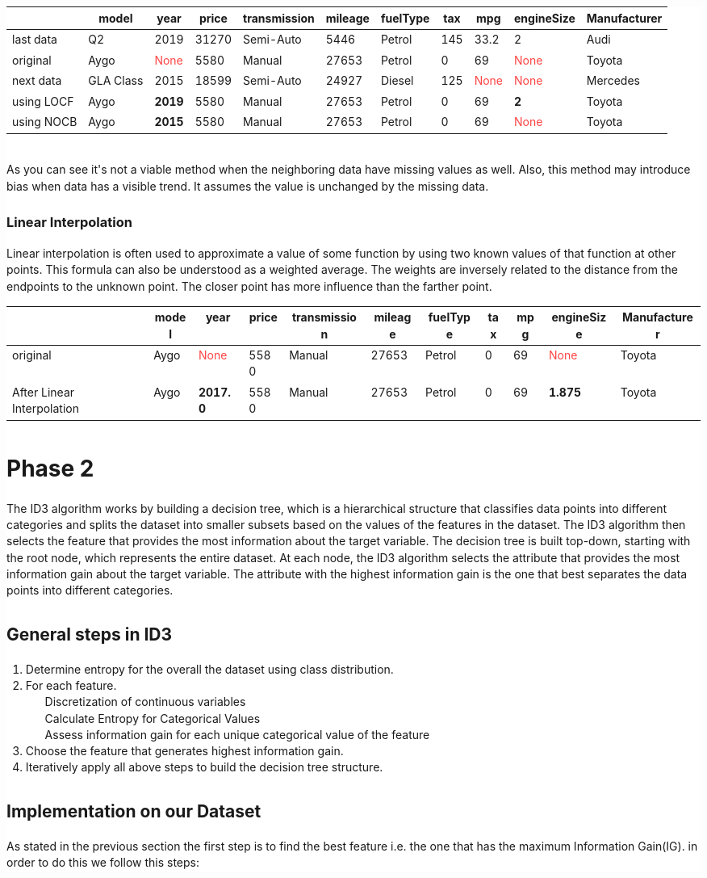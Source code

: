 |          | model | year | price | transmission | mileage | fuelType | tax | mpg | engineSize | Manufacturer |
|----------|----------|----------|----------|----------|----------|----------|----------|----------|-----------|-----------|
| last data   | Q2   | 2019   | 31270   | Semi-Auto   | 5446   | Petrol   | 145   | 33.2   | 2   | Audi   |
| original    | Aygo   | <span style="color:#ff4444">None</span>   | 5580   | Manual   | 27653   | Petrol   | 0   | 69   | <span style="color:#ff4444">None</span>   | Toyota   |
| next data    |  GLA Class   | 2015   | 18599   | Semi-Auto   | 24927   | Diesel   | 125   | <span style="color:#ff4444">None</span>   | <span style="color:#ff4444">None</span>   | Mercedes   |
| using LOCF    | Aygo   | <b>2019</b>   | 5580   | Manual   | 27653   | Petrol   | 0   | 69   | <b>2</b>   | Toyota   |
| using NOCB    | Aygo   | <b>2015</b>   | 5580   | Manual   | 27653   | Petrol   | 0   | 69   | <span style="color:#ff4444">None</span>   | Toyota   |

<br>As you can see it's not a viable method when the neighboring data have missing values as well. Also, this method may introduce bias when data has a visible trend. It assumes the value is unchanged by the missing data.

### <b>Linear Interpolation</b>
Linear interpolation is often used to approximate a value of some function by using two known values of that function at other points. This formula can also be understood as a weighted average. The weights are inversely related to the distance from the endpoints to the unknown point. The closer point has more influence than the farther point. 

|          | model | year | price | transmission | mileage | fuelType | tax | mpg | engineSize | Manufacturer |
|----------|----------|----------|----------|----------|----------|----------|----------|----------|-----------|-----------|
| original   | Aygo   | <span style="color:#ff4444">None</span>   | 5580   | Manual   | 27653   | Petrol   | 0   | 69   | <span style="color:#ff4444">None</span>   | Toyota   |
| After Linear Interpolation   | Aygo   | **2017.0**   | 5580   | Manual   | 27653   | Petrol   | 0   | 69   | **1.875**   | Toyota   |



# Phase 2
The ID3 algorithm works by building a decision tree, which is a hierarchical structure that classifies data points into different categories and splits the dataset into smaller subsets based on the values of the features in the dataset. The ID3 algorithm then selects the feature that provides the most information about the target variable. The decision tree is built top-down, starting with the root node, which represents the entire dataset. At each node, the ID3 algorithm selects the attribute that provides the most information gain about the target variable. The attribute with the highest information gain is the one that best separates the data points into different categories.

## <b>General steps in ID3</b>
1. Determine entropy for the overall the dataset using class distribution.
2. For each feature.<br>
    <ul>Discretization of continuous variables</ul>
    <ul>Calculate Entropy for Categorical Values</ul>
    <ul>Assess information gain for each unique categorical value of the feature</ul>
3. Choose the feature that generates highest information gain.
4. Iteratively apply all above steps to build the decision tree structure.

## <b>Implementation on our Dataset</b>
As stated in the previous section the first step is to find the best feature i.e. the one that has the maximum Information Gain(IG). in order to do this we follow this steps:
